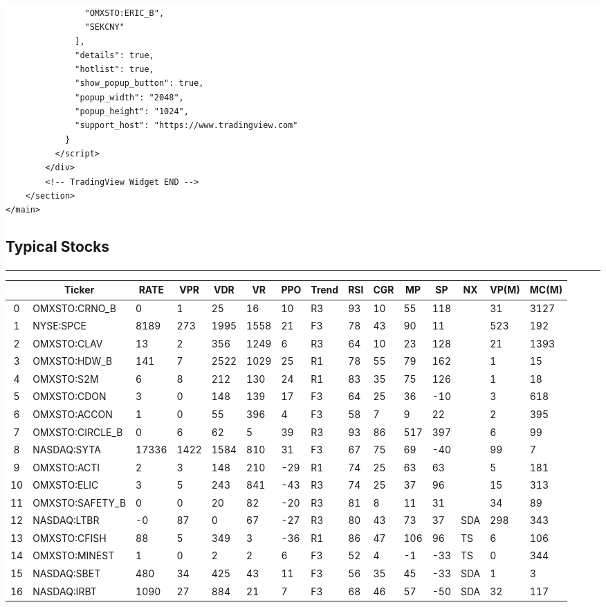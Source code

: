                     "OMXSTO:ERIC_B",
                    "SEKCNY"
                  ],
                  "details": true,
                  "hotlist": true,
                  "show_popup_button": true,
                  "popup_width": "2048",
                  "popup_height": "1024",
                  "support_host": "https://www.tradingview.com"
                }
              </script>
            </div>
            <!-- TradingView Widget END -->
        </section>
    </main>

## Typical Stocks

---

|     | Ticker          | RATE  | VPR  | VDR  | VR   | PPO | Trend | RSI | CGR | MP  | SP  | NX  | VP(M) | MC(M) |
| :-: | --------------- | ----- | ---- | ---- | ---- | --- | ----- | --- | --- | --- | --- | --- | ----- | ----- |
|  0  | OMXSTO:CRNO_B   | 0     | 1    | 25   | 16   | 10  | R3    | 93  | 10  | 55  | 118 |     | 31    | 3127  |
|  1  | NYSE:SPCE       | 8189  | 273  | 1995 | 1558 | 21  | F3    | 78  | 43  | 90  | 11  |     | 523   | 192   |
|  2  | OMXSTO:CLAV     | 13    | 2    | 356  | 1249 | 6   | R3    | 64  | 10  | 23  | 128 |     | 21    | 1393  |
|  3  | OMXSTO:HDW_B    | 141   | 7    | 2522 | 1029 | 25  | R1    | 78  | 55  | 79  | 162 |     | 1     | 15    |
|  4  | OMXSTO:S2M      | 6     | 8    | 212  | 130  | 24  | R1    | 83  | 35  | 75  | 126 |     | 1     | 18    |
|  5  | OMXSTO:CDON     | 3     | 0    | 148  | 139  | 17  | F3    | 64  | 25  | 36  | -10 |     | 3     | 618   |
|  6  | OMXSTO:ACCON    | 1     | 0    | 55   | 396  | 4   | F3    | 58  | 7   | 9   | 22  |     | 2     | 395   |
|  7  | OMXSTO:CIRCLE_B | 0     | 6    | 62   | 5    | 39  | R3    | 93  | 86  | 517 | 397 |     | 6     | 99    |
|  8  | NASDAQ:SYTA     | 17336 | 1422 | 1584 | 810  | 31  | F3    | 67  | 75  | 69  | -40 |     | 99    | 7     |
|  9  | OMXSTO:ACTI     | 2     | 3    | 148  | 210  | -29 | R1    | 74  | 25  | 63  | 63  |     | 5     | 181   |
| 10  | OMXSTO:ELIC     | 3     | 5    | 243  | 841  | -43 | R3    | 74  | 25  | 37  | 96  |     | 15    | 313   |
| 11  | OMXSTO:SAFETY_B | 0     | 0    | 20   | 82   | -20 | R3    | 81  | 8   | 11  | 31  |     | 34    | 89    |
| 12  | NASDAQ:LTBR     | -0    | 87   | 0    | 67   | -27 | R3    | 80  | 43  | 73  | 37  | SDA | 298   | 343   |
| 13  | OMXSTO:CFISH    | 88    | 5    | 349  | 3    | -36 | R1    | 86  | 47  | 106 | 96  | TS  | 6     | 106   |
| 14  | OMXSTO:MINEST   | 1     | 0    | 2    | 2    | 6   | F3    | 52  | 4   | -1  | -33 | TS  | 0     | 344   |
| 15  | NASDAQ:SBET     | 480   | 34   | 425  | 43   | 11  | F3    | 56  | 35  | 45  | -33 | SDA | 1     | 3     |
| 16  | NASDAQ:IRBT     | 1090  | 27   | 884  | 21   | 7   | F3    | 68  | 46  | 57  | -50 | SDA | 32    | 117   |
